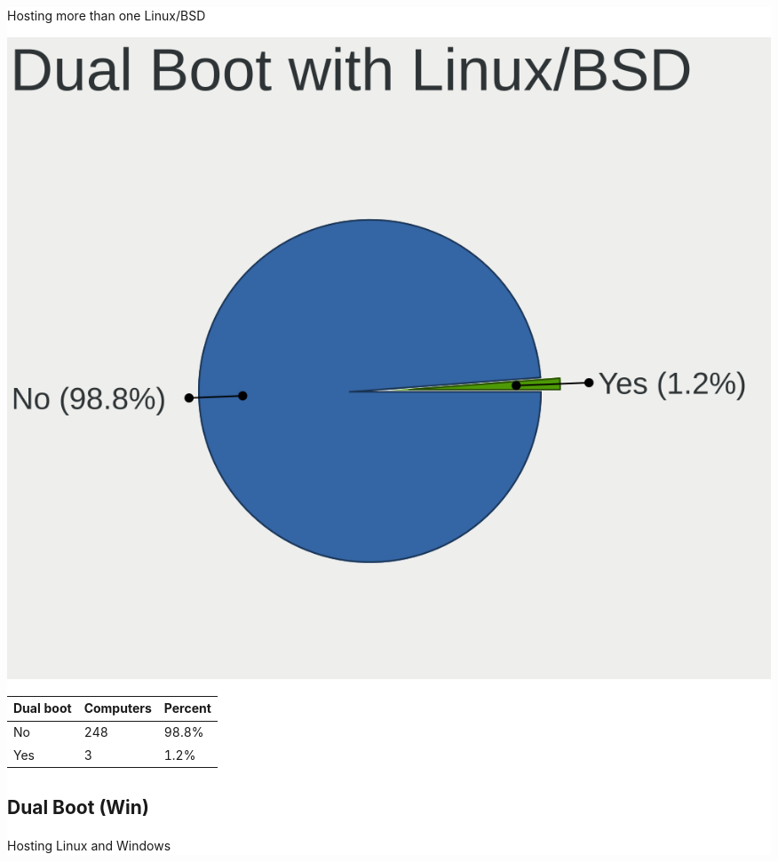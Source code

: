 Hosting more than one Linux/BSD

![Dual Boot with Linux/BSD](./images/pie_chart/os_dual_boot.svg)


| Dual boot | Computers | Percent |
|-----------|-----------|---------|
| No        | 248       | 98.8%   |
| Yes       | 3         | 1.2%    |

Dual Boot (Win)
---------------

Hosting Linux and Windows
